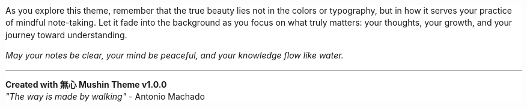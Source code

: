 As you explore this theme, remember that the true beauty lies not in the colors or typography, but in how it serves your practice of mindful note-taking. Let it fade into the background as you focus on what truly matters: your thoughts, your growth, and your journey toward understanding.

*May your notes be clear, your mind be peaceful, and your knowledge flow like water.*

---

**Created with 無心 Mushin Theme v1.0.0**  
*"The way is made by walking"* - Antonio Machado 